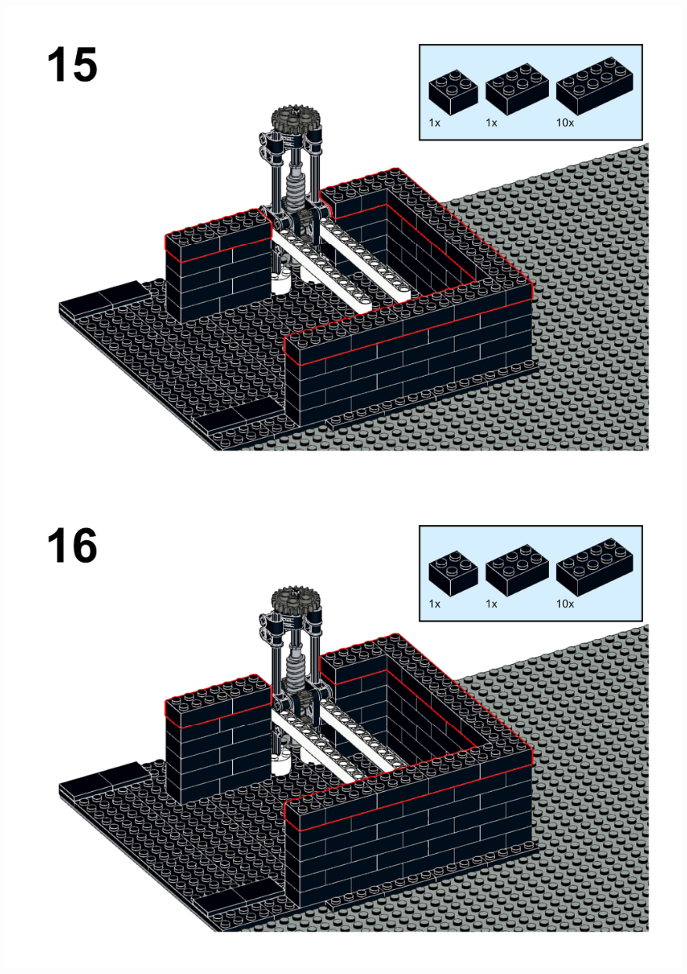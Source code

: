 ![Lego step 15](/docs/assembly%20images/lego_step15.png)
![Lego step 16](/docs/assembly%20images/lego_step16.png)